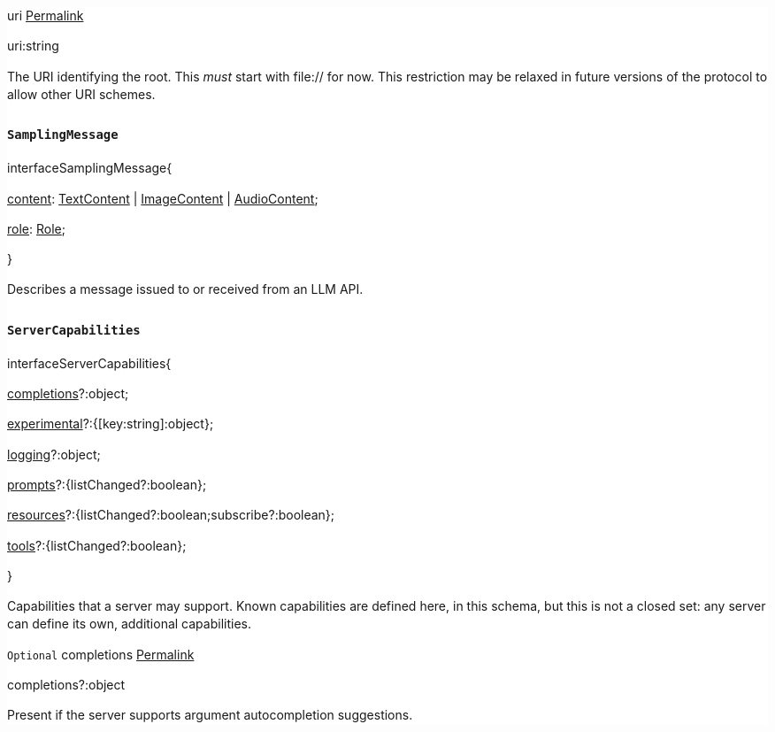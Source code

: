uri [Permalink](https://modelcontextprotocol.io/specification/draft/schema#root-uri)

uri:string

The URI identifying the root. This _must_ start with file:// for now.
This restriction may be relaxed in future versions of the protocol to allow
other URI schemes.

### [​](https://modelcontextprotocol.io/specification/draft/schema\#samplingmessage)  `SamplingMessage`

interfaceSamplingMessage{

[content](https://modelcontextprotocol.io/specification/draft/schema#): [TextContent](https://modelcontextprotocol.io/specification/draft/schema#textcontent) \| [ImageContent](https://modelcontextprotocol.io/specification/draft/schema#imagecontent) \| [AudioContent](https://modelcontextprotocol.io/specification/draft/schema#audiocontent);

[role](https://modelcontextprotocol.io/specification/draft/schema#): [Role](https://modelcontextprotocol.io/specification/draft/schema#role);

}

Describes a message issued to or received from an LLM API.

### [​](https://modelcontextprotocol.io/specification/draft/schema\#servercapabilities)  `ServerCapabilities`

interfaceServerCapabilities{

[completions](https://modelcontextprotocol.io/specification/draft/schema#servercapabilities-completions)?:object;

[experimental](https://modelcontextprotocol.io/specification/draft/schema#servercapabilities-experimental)?:{\[key:string\]:object};

[logging](https://modelcontextprotocol.io/specification/draft/schema#servercapabilities-logging)?:object;

[prompts](https://modelcontextprotocol.io/specification/draft/schema#servercapabilities-prompts)?:{listChanged?:boolean};

[resources](https://modelcontextprotocol.io/specification/draft/schema#servercapabilities-resources)?:{listChanged?:boolean;subscribe?:boolean};

[tools](https://modelcontextprotocol.io/specification/draft/schema#servercapabilities-tools)?:{listChanged?:boolean};

}

Capabilities that a server may support. Known capabilities are defined here, in this schema, but this is not a closed set: any server can define its own, additional capabilities.

`Optional` completions [Permalink](https://modelcontextprotocol.io/specification/draft/schema#servercapabilities-completions)

completions?:object

Present if the server supports argument autocompletion suggestions.
